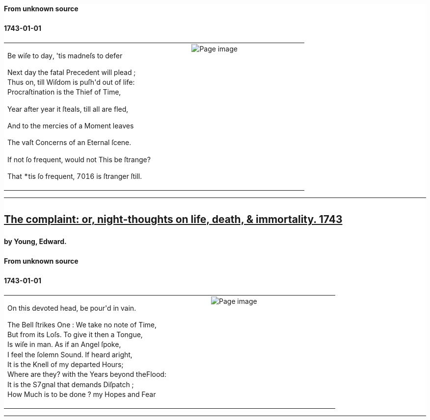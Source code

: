 #### From unknown source

#### 1743-01-01

<table style="width: 100%;"><tr><td style="width: 50%">

  
  
Be wiſe to day, &#x27;tis madneſs to defer  
  
Next day the fatal Precedent will plead ;  
Thus on, till Wiſdom is puſh&#x27;d out of life:  
Procraſtination is the Thief of Time,  
  
Year after year it ſteals, till all are fled,  
  
And to the mercies of a Moment leaves  
  
The vaſt Concerns of an Eternal ſcene.  
  
If not ſo frequent, would not This be ſtrange?  
  
That *tis ſo frequent, 7016 is ſtranger ſtill.  

</td><td style="width: 50%; max-height: 75%; margin: auto; display: block;">
<img alt="Page image" src="https://iiif.archive.org/image/iiif/2/bim_eighteenth-century_the-complaint-or-night-_young-edward_1743%2Fbim_eighteenth-century_the-complaint-or-night-_young-edward_1743_jp2.zip%2Fbim_eighteenth-century_the-complaint-or-night-_young-edward_1743_jp2%2Fbim_eighteenth-century_the-complaint-or-night-_young-edward_1743_0029.jp2/pct:18.35742771684945,41.51957709882627,63.08574277168495,31.68174894722695/!600,600/0/default.jpg"/>
</td>
</tr></table>

---

## [The complaint: or, night-thoughts on life, death, & immortality.  1743](https://archive.org/details/bim_eighteenth-century_the-complaint-or-night_young-edward_1743/page/n13/mode/1up?view=theater)

#### by Young, Edward.

#### From unknown source

#### 1743-01-01

<table style="width: 100%;"><tr><td style="width: 50%">

  
On this devoted head, be pour&#x27;d in vain.  
  
The Bell ſtrikes One : We take no note of Time,  
But from its Loſs. To give it then a Tongue,  
Is wiſe in man. As if an Angel ſpoke,  
I feel the ſolemn Sound. If heard aright,  
It is the Knell of my departed Hours;  
Where are they? with the Years beyond theFlood:  
It is the S7gnal that demands Diſpatch ;  
How Much is to be done ? my Hopes and Fear
</td><td style="width: 50%; max-height: 75%; margin: auto; display: block;">
<img alt="Page image" src="https://iiif.archive.org/image/iiif/2/bim_eighteenth-century_the-complaint-or-night_young-edward_1743%2Fbim_eighteenth-century_the-complaint-or-night_young-edward_1743_jp2.zip%2Fbim_eighteenth-century_the-complaint-or-night_young-edward_1743_jp2%2Fbim_eighteenth-century_the-complaint-or-night_young-edward_1743_0013.jp2/pct:15.999291282778172,41.72192874002473,69.01133947554925,35.517590198943466/!600,600/0/default.jpg"/>
</td>
</tr></table>

---